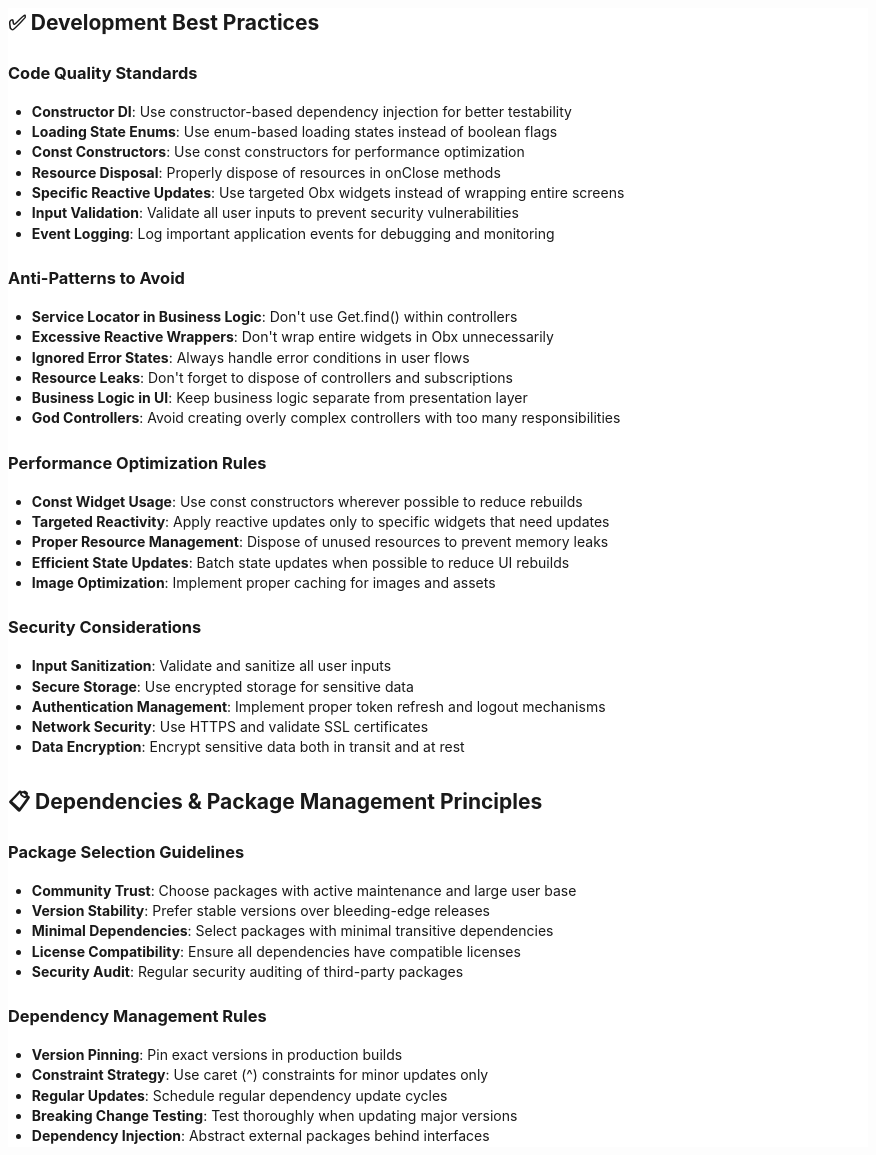 ## ✅ **Development Best Practices**

### Code Quality Standards
- **Constructor DI**: Use constructor-based dependency injection for better testability
- **Loading State Enums**: Use enum-based loading states instead of boolean flags
- **Const Constructors**: Use const constructors for performance optimization
- **Resource Disposal**: Properly dispose of resources in onClose methods
- **Specific Reactive Updates**: Use targeted Obx widgets instead of wrapping entire screens
- **Input Validation**: Validate all user inputs to prevent security vulnerabilities
- **Event Logging**: Log important application events for debugging and monitoring

### Anti-Patterns to Avoid
- **Service Locator in Business Logic**: Don't use Get.find() within controllers
- **Excessive Reactive Wrappers**: Don't wrap entire widgets in Obx unnecessarily
- **Ignored Error States**: Always handle error conditions in user flows  
- **Resource Leaks**: Don't forget to dispose of controllers and subscriptions
- **Business Logic in UI**: Keep business logic separate from presentation layer
- **God Controllers**: Avoid creating overly complex controllers with too many responsibilities

### Performance Optimization Rules
- **Const Widget Usage**: Use const constructors wherever possible to reduce rebuilds
- **Targeted Reactivity**: Apply reactive updates only to specific widgets that need updates
- **Proper Resource Management**: Dispose of unused resources to prevent memory leaks
- **Efficient State Updates**: Batch state updates when possible to reduce UI rebuilds
- **Image Optimization**: Implement proper caching for images and assets

### Security Considerations
- **Input Sanitization**: Validate and sanitize all user inputs
- **Secure Storage**: Use encrypted storage for sensitive data
- **Authentication Management**: Implement proper token refresh and logout mechanisms
- **Network Security**: Use HTTPS and validate SSL certificates
- **Data Encryption**: Encrypt sensitive data both in transit and at rest

## 📋 **Dependencies & Package Management Principles**

### Package Selection Guidelines
- **Community Trust**: Choose packages with active maintenance and large user base
- **Version Stability**: Prefer stable versions over bleeding-edge releases
- **Minimal Dependencies**: Select packages with minimal transitive dependencies
- **License Compatibility**: Ensure all dependencies have compatible licenses
- **Security Audit**: Regular security auditing of third-party packages

### Dependency Management Rules
- **Version Pinning**: Pin exact versions in production builds
- **Constraint Strategy**: Use caret (^) constraints for minor updates only
- **Regular Updates**: Schedule regular dependency update cycles
- **Breaking Change Testing**: Test thoroughly when updating major versions
- **Dependency Injection**: Abstract external packages behind interfaces
